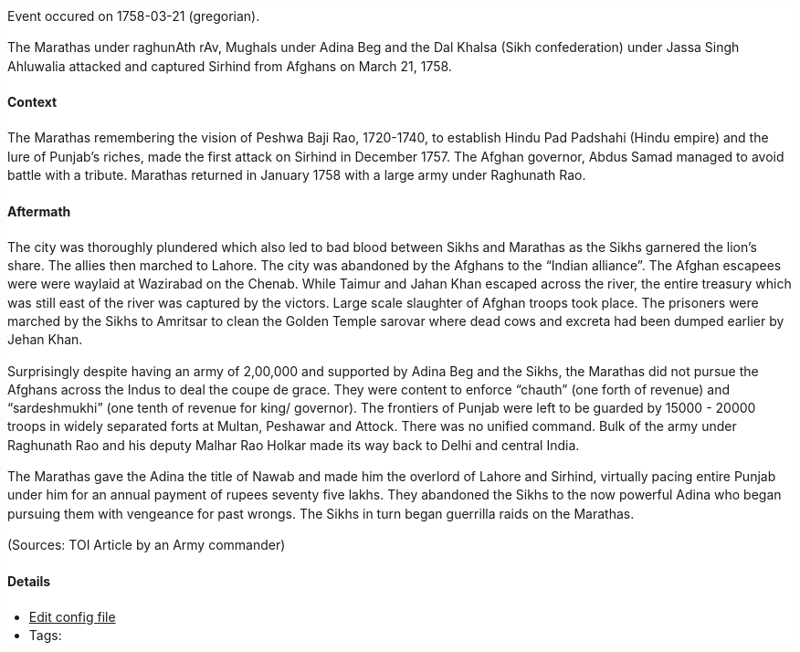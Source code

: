 Event occured on 1758-03-21 (gregorian). 

The Marathas under raghunAth rAv, Mughals under Adina Beg and the Dal Khalsa (Sikh confederation) under Jassa Singh Ahluwalia attacked and captured Sirhind from Afghans on March 21, 1758.

#### Context
The Marathas remembering the vision of Peshwa Baji Rao, 1720-1740, to establish Hindu Pad Padshahi (Hindu empire) and the lure of Punjab’s riches, made the first attack on Sirhind in December 1757. The Afghan governor, Abdus Samad managed to avoid battle with a tribute. Marathas returned in January 1758 with a large army under Raghunath Rao.

#### Aftermath
The city was thoroughly plundered which also led to bad blood between Sikhs and Marathas as the Sikhs garnered the lion’s share. The allies then marched to Lahore. The city was abandoned by the Afghans to the “Indian alliance”. The Afghan escapees were were waylaid at Wazirabad on the Chenab. While Taimur and Jahan Khan escaped across the river, the entire treasury which was still east of the river was captured by the victors. Large scale slaughter of Afghan troops took place. The prisoners were marched by the Sikhs to Amritsar to clean the Golden Temple sarovar where dead cows and excreta had been dumped earlier by Jehan Khan.

Surprisingly despite having an army of 2,00,000 and supported by Adina Beg and the Sikhs, the Marathas did not pursue the Afghans across the Indus to deal the coupe de grace. They were content to enforce “chauth” (one forth of revenue) and “sardeshmukhi” (one tenth of revenue for king/ governor). The frontiers of Punjab were left to be guarded by 15000 - 20000 troops in widely separated forts at Multan, Peshawar and Attock. There was no unified command. Bulk of the army under Raghunath Rao and his deputy Malhar Rao Holkar made its way back to Delhi and central India.

The Marathas gave the Adina the title of Nawab and made him the overlord of Lahore and Sirhind, virtually pacing entire Punjab under him for an annual payment of rupees seventy five lakhs. They abandoned the Sikhs to the now powerful Adina who began pursuing them with vengeance for past wrongs. The Sikhs in turn began guerrilla raids on the Marathas.

(Sources: TOI Article by an Army commander)

#### Details
- [Edit config file](https://github.com/jyotisham/adyatithi/blob/master/mahApuruSha/xatra-later/gregorian/day/03/21/sirhinde_afghAna-parAjayaH.toml)
- Tags: 


